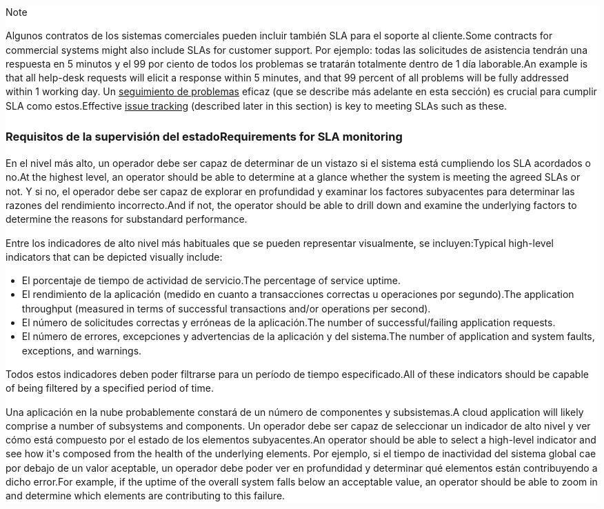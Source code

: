 > [!NOTE]
> <span data-ttu-id="03d55-321">Algunos contratos de los sistemas comerciales pueden incluir también SLA para el soporte al cliente.</span><span class="sxs-lookup"><span data-stu-id="03d55-321">Some contracts for commercial systems might also include SLAs for customer support.</span></span> <span data-ttu-id="03d55-322">Por ejemplo: todas las solicitudes de asistencia tendrán una respuesta en 5 minutos y el 99 por ciento de todos los problemas se tratarán totalmente dentro de 1 día laborable.</span><span class="sxs-lookup"><span data-stu-id="03d55-322">An example is that all help-desk requests will elicit a response within 5 minutes, and that 99 percent of all problems will be fully addressed within 1 working day.</span></span> <span data-ttu-id="03d55-323">Un [seguimiento de problemas](#issue-tracking) eficaz (que se describe más adelante en esta sección) es crucial para cumplir SLA como estos.</span><span class="sxs-lookup"><span data-stu-id="03d55-323">Effective [issue tracking](#issue-tracking) (described later in this section) is key to meeting SLAs such as these.</span></span>

### <a name="requirements-for-sla-monitoring"></a><span data-ttu-id="03d55-324">Requisitos de la supervisión del estado</span><span class="sxs-lookup"><span data-stu-id="03d55-324">Requirements for SLA monitoring</span></span>

<span data-ttu-id="03d55-325">En el nivel más alto, un operador debe ser capaz de determinar de un vistazo si el sistema está cumpliendo los SLA acordados o no.</span><span class="sxs-lookup"><span data-stu-id="03d55-325">At the highest level, an operator should be able to determine at a glance whether the system is meeting the agreed SLAs or not.</span></span> <span data-ttu-id="03d55-326">Y si no, el operador debe ser capaz de explorar en profundidad y examinar los factores subyacentes para determinar las razones del rendimiento incorrecto.</span><span class="sxs-lookup"><span data-stu-id="03d55-326">And if not, the operator should be able to drill down and examine the underlying factors to determine the reasons for substandard performance.</span></span>

<span data-ttu-id="03d55-327">Entre los indicadores de alto nivel más habituales que se pueden representar visualmente, se incluyen:</span><span class="sxs-lookup"><span data-stu-id="03d55-327">Typical high-level indicators that can be depicted visually include:</span></span>

- <span data-ttu-id="03d55-328">El porcentaje de tiempo de actividad de servicio.</span><span class="sxs-lookup"><span data-stu-id="03d55-328">The percentage of service uptime.</span></span>
- <span data-ttu-id="03d55-329">El rendimiento de la aplicación (medido en cuanto a transacciones correctas u operaciones por segundo).</span><span class="sxs-lookup"><span data-stu-id="03d55-329">The application throughput (measured in terms of successful transactions and/or operations per second).</span></span>
- <span data-ttu-id="03d55-330">El número de solicitudes correctas y erróneas de la aplicación.</span><span class="sxs-lookup"><span data-stu-id="03d55-330">The number of successful/failing application requests.</span></span>
- <span data-ttu-id="03d55-331">El número de errores, excepciones y advertencias de la aplicación y del sistema.</span><span class="sxs-lookup"><span data-stu-id="03d55-331">The number of application and system faults, exceptions, and warnings.</span></span>

<span data-ttu-id="03d55-332">Todos estos indicadores deben poder filtrarse para un período de tiempo especificado.</span><span class="sxs-lookup"><span data-stu-id="03d55-332">All of these indicators should be capable of being filtered by a specified period of time.</span></span>

<span data-ttu-id="03d55-333">Una aplicación en la nube probablemente constará de un número de componentes y subsistemas.</span><span class="sxs-lookup"><span data-stu-id="03d55-333">A cloud application will likely comprise a number of subsystems and components.</span></span> <span data-ttu-id="03d55-334">Un operador debe ser capaz de seleccionar un indicador de alto nivel y ver cómo está compuesto por el estado de los elementos subyacentes.</span><span class="sxs-lookup"><span data-stu-id="03d55-334">An operator should be able to select a high-level indicator and see how it's composed from the health of the underlying elements.</span></span> <span data-ttu-id="03d55-335">Por ejemplo, si el tiempo de inactividad del sistema global cae por debajo de un valor aceptable, un operador debe poder ver en profundidad y determinar qué elementos están contribuyendo a dicho error.</span><span class="sxs-lookup"><span data-stu-id="03d55-335">For example, if the uptime of the overall system falls below an acceptable value, an operator should be able to zoom in and determine which elements are contributing to this failure.</span></span>
